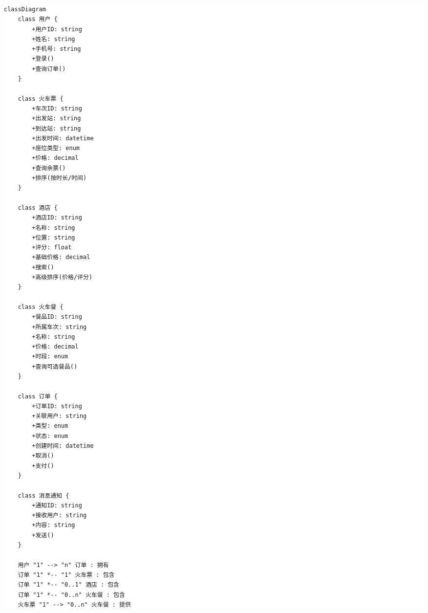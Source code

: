 ```mermaid
classDiagram
    class 用户 {
        +用户ID: string
        +姓名: string
        +手机号: string
        +登录()
        +查询订单()
    }
    
    class 火车票 {
        +车次ID: string
        +出发站: string
        +到达站: string
        +出发时间: datetime
        +座位类型: enum
        +价格: decimal
        +查询余票()
        +排序(按时长/时间)
    }
    
    class 酒店 {
        +酒店ID: string
        +名称: string
        +位置: string
        +评分: float
        +基础价格: decimal
        +搜索()
        +高级排序(价格/评分)
    }
    
    class 火车餐 {
        +餐品ID: string
        +所属车次: string
        +名称: string
        +价格: decimal
        +时段: enum
        +查询可选餐品()
    }
    
    class 订单 {
        +订单ID: string
        +关联用户: string
        +类型: enum
        +状态: enum
        +创建时间: datetime
        +取消()
        +支付()
    }
    
    class 消息通知 {
        +通知ID: string
        +接收用户: string
        +内容: string
        +发送()
    }
    
    用户 "1" --> "n" 订单 : 拥有
    订单 "1" *-- "1" 火车票 : 包含
    订单 "1" *-- "0..1" 酒店 : 包含
    订单 "1" *-- "0..n" 火车餐 : 包含
    火车票 "1" --> "0..n" 火车餐 : 提供
```
